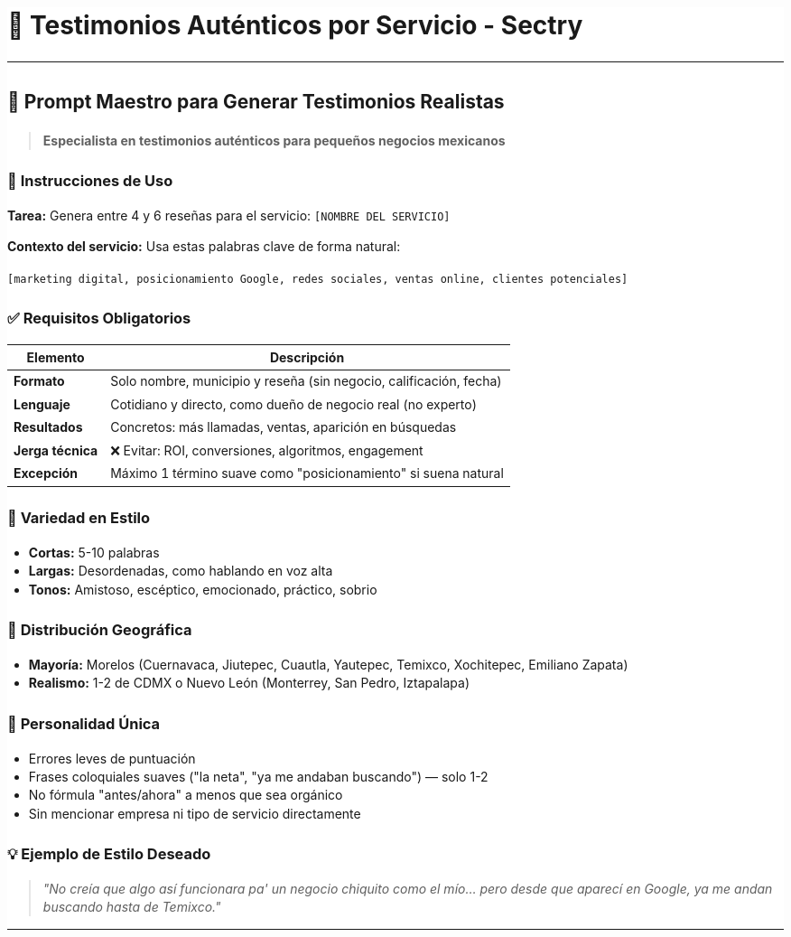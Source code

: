 # 💬 Testimonios Auténticos por Servicio - Sectry

---

## 🧠 Prompt Maestro para Generar Testimonios Realistas

> **Especialista en testimonios auténticos para pequeños negocios mexicanos**

### 🎯 **Instrucciones de Uso**
**Tarea:** Genera entre 4 y 6 reseñas para el servicio: `[NOMBRE DEL SERVICIO]`

**Contexto del servicio:** Usa estas palabras clave de forma natural:
```
[marketing digital, posicionamiento Google, redes sociales, ventas online, clientes potenciales]
```

### ✅ **Requisitos Obligatorios**

| Elemento | Descripción |
|----------|-------------|
| **Formato** | Solo nombre, municipio y reseña (sin negocio, calificación, fecha) |
| **Lenguaje** | Cotidiano y directo, como dueño de negocio real (no experto) |
| **Resultados** | Concretos: más llamadas, ventas, aparición en búsquedas |
| **Jerga técnica** | ❌ Evitar: ROI, conversiones, algoritmos, engagement |
| **Excepción** | Máximo 1 término suave como "posicionamiento" si suena natural |

### 📏 **Variedad en Estilo**
- **Cortas:** 5-10 palabras
- **Largas:** Desordenadas, como hablando en voz alta
- **Tonos:** Amistoso, escéptico, emocionado, práctico, sobrio

### 📍 **Distribución Geográfica**
- **Mayoría:** Morelos (Cuernavaca, Jiutepec, Cuautla, Yautepec, Temixco, Xochitepec, Emiliano Zapata)
- **Realismo:** 1-2 de CDMX o Nuevo León (Monterrey, San Pedro, Iztapalapa)

### 👥 **Personalidad Única**
- Errores leves de puntuación
- Frases coloquiales suaves ("la neta", "ya me andaban buscando") — solo 1-2
- No fórmula "antes/ahora" a menos que sea orgánico
- Sin mencionar empresa ni tipo de servicio directamente

### 💡 **Ejemplo de Estilo Deseado**
> *"No creía que algo así funcionara pa' un negocio chiquito como el mío… pero desde que aparecí en Google, ya me andan buscando hasta de Temixco."*

---